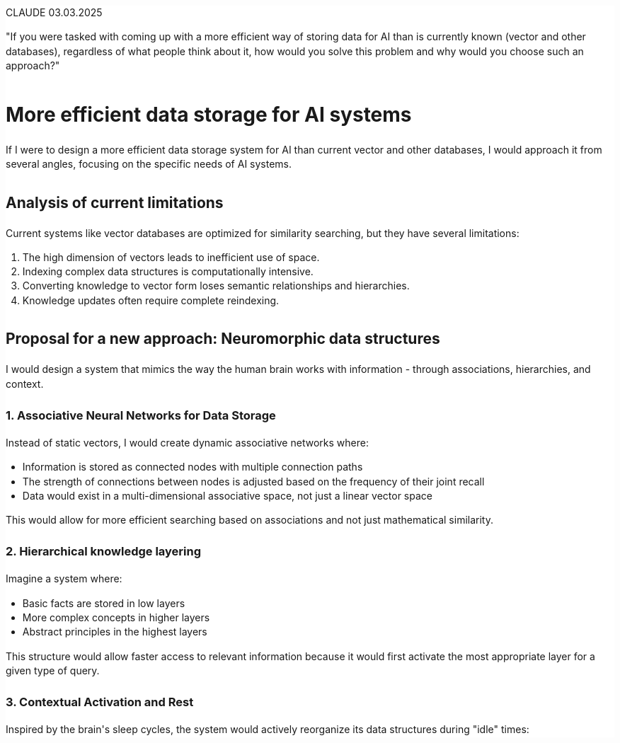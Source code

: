 CLAUDE 03.03.2025

"If you were tasked with coming up with a more efficient way of storing data for AI than is currently known (vector and other databases), regardless of what people think about it, how would you solve this problem and why would you choose such an approach?"

# More efficient data storage for AI systems

If I were to design a more efficient data storage system for AI than current vector and other databases, I would approach it from several angles, focusing on the specific needs of AI systems.

## Analysis of current limitations

Current systems like vector databases are optimized for similarity searching, but they have several limitations:

1. The high dimension of vectors leads to inefficient use of space.
2. Indexing complex data structures is computationally intensive.
3. Converting knowledge to vector form loses semantic relationships and hierarchies.
4. Knowledge updates often require complete reindexing.

## Proposal for a new approach: Neuromorphic data structures

I would design a system that mimics the way the human brain works with information - through associations, hierarchies, and context.
### 1. Associative Neural Networks for Data Storage

Instead of static vectors, I would create dynamic associative networks where:

- Information is stored as connected nodes with multiple connection paths
- The strength of connections between nodes is adjusted based on the frequency of their joint recall
- Data would exist in a multi-dimensional associative space, not just a linear vector space

This would allow for more efficient searching based on associations and not just mathematical similarity.
### 2. Hierarchical knowledge layering

Imagine a system where:

- Basic facts are stored in low layers
- More complex concepts in higher layers
- Abstract principles in the highest layers

This structure would allow faster access to relevant information because it would first activate the most appropriate layer for a given type of query.
### 3. Contextual Activation and Rest

Inspired by the brain's sleep cycles, the system would actively reorganize its data structures during "idle" times:
